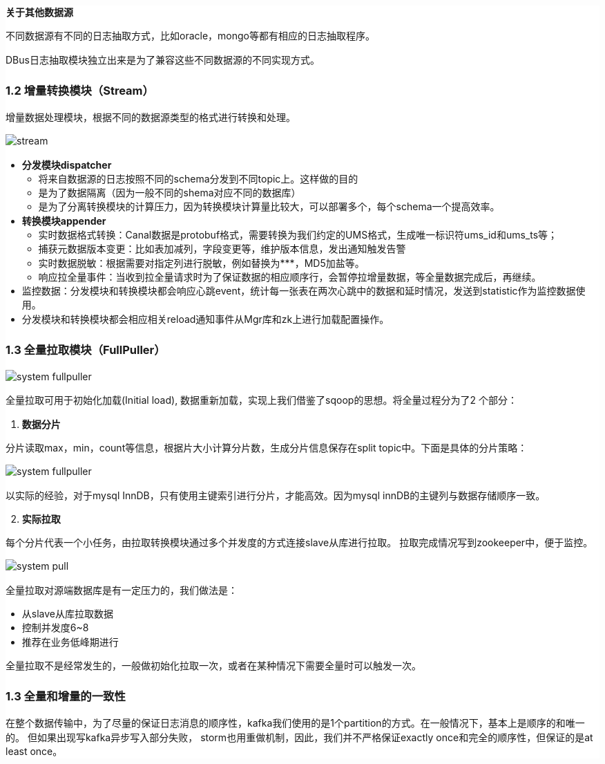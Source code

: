 **关于其他数据源**

不同数据源有不同的日志抽取方式，比如oracle，mongo等都有相应的日志抽取程序。

DBus日志抽取模块独立出来是为了兼容这些不同数据源的不同实现方式。


### 1.2 增量转换模块（Stream）
增量数据处理模块，根据不同的数据源类型的格式进行转换和处理。

![stream](img/more-system-architecture-1-2.png)

* **分发模块dispatcher**
  * 将来自数据源的日志按照不同的schema分发到不同topic上。这样做的目的
  * 是为了数据隔离（因为一般不同的shema对应不同的数据库）
  * 是为了分离转换模块的计算压力，因为转换模块计算量比较大，可以部署多个，每个schema一个提高效率。
* **转换模块appender**
  * 实时数据格式转换：Canal数据是protobuf格式，需要转换为我们约定的UMS格式，生成唯一标识符ums_id和ums_ts等；
  * 捕获元数据版本变更：比如表加减列，字段变更等，维护版本信息，发出通知触发告警
  * 实时数据脱敏：根据需要对指定列进行脱敏，例如替换为***，MD5加盐等。
  * 响应拉全量事件：当收到拉全量请求时为了保证数据的相应顺序行，会暂停拉增量数据，等全量数据完成后，再继续。
* 监控数据：分发模块和转换模块都会响应心跳event，统计每一张表在两次心跳中的数据和延时情况，发送到statistic作为监控数据使用。
* 分发模块和转换模块都会相应相关reload通知事件从Mgr库和zk上进行加载配置操作。

### 1.3 全量拉取模块（FullPuller）
![system fullpuller](img/more-system-architecture-1-3-1.png)

全量拉取可用于初始化加载(Initial load), 数据重新加载，实现上我们借鉴了sqoop的思想。将全量过程分为了2 个部分：
1. **数据分片**

分片读取max，min，count等信息，根据片大小计算分片数，生成分片信息保存在split topic中。下面是具体的分片策略：

![system fullpuller](img/more-system-architecture-1-3-2.png)

以实际的经验，对于mysql InnDB，只有使用主键索引进行分片，才能高效。因为mysql innDB的主键列与数据存储顺序一致。

2. **实际拉取**

每个分片代表一个小任务，由拉取转换模块通过多个并发度的方式连接slave从库进行拉取。
拉取完成情况写到zookeeper中，便于监控。

![system pull](img/more-system-architecture-1-3-3.png)

全量拉取对源端数据库是有一定压力的，我们做法是：
  * 从slave从库拉取数据
  * 控制并发度6~8
  * 推荐在业务低峰期进行

全量拉取不是经常发生的，一般做初始化拉取一次，或者在某种情况下需要全量时可以触发一次。

### 1.3 全量和增量的一致性

在整个数据传输中，为了尽量的保证日志消息的顺序性，kafka我们使用的是1个partition的方式。在一般情况下，基本上是顺序的和唯一的。
但如果出现写kafka异步写入部分失败， storm也用重做机制，因此，我们并不严格保证exactly once和完全的顺序性，但保证的是at least once。

